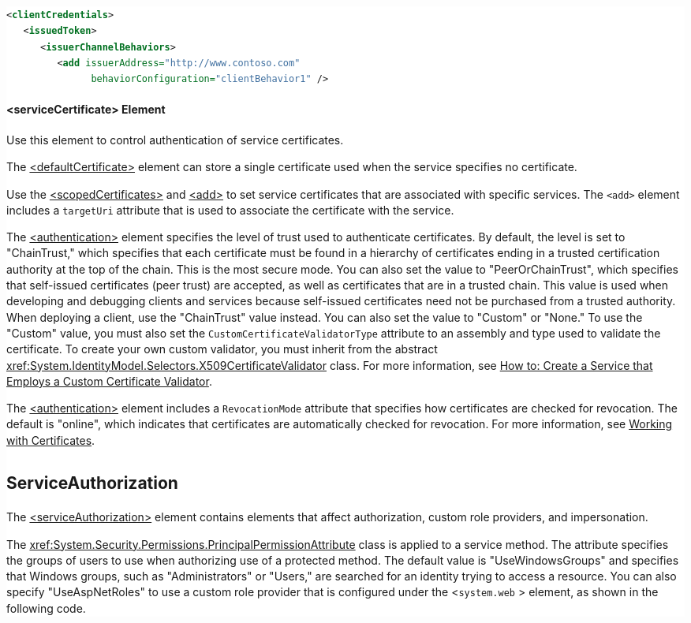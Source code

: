 ```xml  
<clientCredentials>  
   <issuedToken>  
      <issuerChannelBehaviors>  
         <add issuerAddress="http://www.contoso.com"  
               behaviorConfiguration="clientBehavior1" />     
```  
  
#### \<serviceCertificate> Element  
 Use this element to control authentication of service certificates.  
  
 The [\<defaultCertificate>](../../../../docs/framework/configure-apps/file-schema/wcf/defaultcertificate-element.md) element can store a single certificate used when the service specifies no certificate.  
  
 Use the [\<scopedCertificates>](../../../../docs/framework/configure-apps/file-schema/wcf/scopedcertificates-element.md) and [\<add>](../../../../docs/framework/configure-apps/file-schema/wcf/add-of-scopedcertificates-element.md) to set service certificates that are associated with specific services. The `<add>` element includes a `targetUri` attribute that is used to associate the certificate with the service.  
  
 The [\<authentication>](../../../../docs/framework/configure-apps/file-schema/wcf/authentication-of-servicecertificate-element.md) element specifies the level of trust used to authenticate certificates. By default, the level is set to "ChainTrust," which specifies that each certificate must be found in a hierarchy of certificates ending in a trusted certification authority at the top of the chain. This is the most secure mode. You can also set the value to "PeerOrChainTrust", which specifies that self-issued certificates (peer trust) are accepted, as well as certificates that are in a trusted chain. This value is used when developing and debugging clients and services because self-issued certificates need not be purchased from a trusted authority. When deploying a client, use the "ChainTrust" value instead. You can also set the value to "Custom" or "None." To use the "Custom" value, you must also set the `CustomCertificateValidatorType` attribute to an assembly and type used to validate the certificate. To create your own custom validator, you must inherit from the abstract <xref:System.IdentityModel.Selectors.X509CertificateValidator> class. For more information, see [How to: Create a Service that Employs a Custom Certificate Validator](../../../../docs/framework/wcf/extending/how-to-create-a-service-that-employs-a-custom-certificate-validator.md).  
  
 The [\<authentication>](../../../../docs/framework/configure-apps/file-schema/wcf/authentication-of-servicecertificate-element.md) element includes a `RevocationMode` attribute that specifies how certificates are checked for revocation. The default is "online", which indicates that certificates are automatically checked for revocation. For more information, see [Working with Certificates](../../../../docs/framework/wcf/feature-details/working-with-certificates.md).  
  
## ServiceAuthorization  
 The [\<serviceAuthorization>](../../../../docs/framework/configure-apps/file-schema/wcf/serviceauthorization-element.md) element contains elements that affect authorization, custom role providers, and impersonation.  
  
 The <xref:System.Security.Permissions.PrincipalPermissionAttribute> class is applied to a service method. The attribute specifies the groups of users to use when authorizing use of a protected method. The default value is "UseWindowsGroups" and specifies that Windows groups, such as "Administrators" or "Users," are searched for an identity trying to access a resource. You can also specify "UseAspNetRoles" to use a custom role provider that is configured under the <`system.web` > element, as shown in the following code.  
  